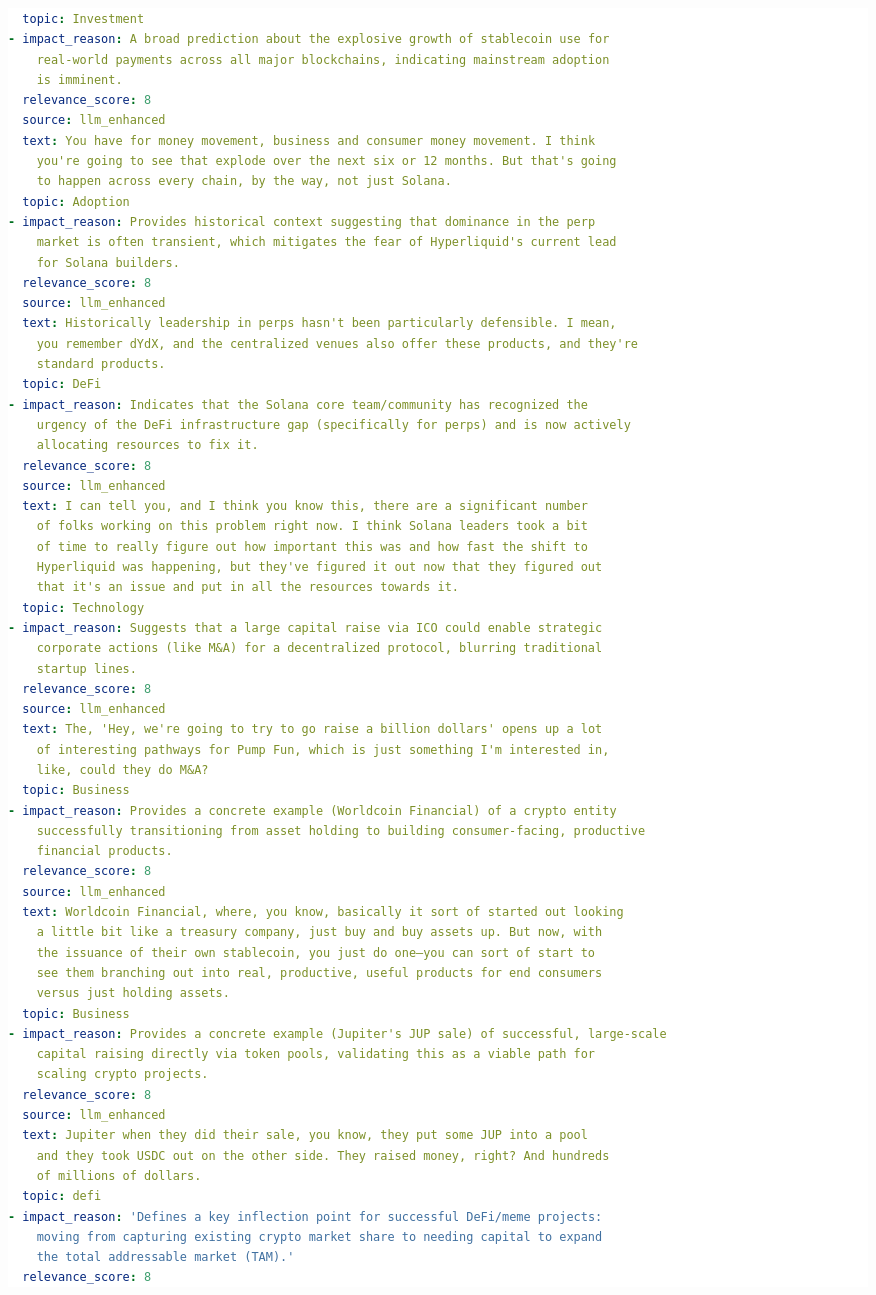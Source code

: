 ```yaml
  topic: Investment
- impact_reason: A broad prediction about the explosive growth of stablecoin use for
    real-world payments across all major blockchains, indicating mainstream adoption
    is imminent.
  relevance_score: 8
  source: llm_enhanced
  text: You have for money movement, business and consumer money movement. I think
    you're going to see that explode over the next six or 12 months. But that's going
    to happen across every chain, by the way, not just Solana.
  topic: Adoption
- impact_reason: Provides historical context suggesting that dominance in the perp
    market is often transient, which mitigates the fear of Hyperliquid's current lead
    for Solana builders.
  relevance_score: 8
  source: llm_enhanced
  text: Historically leadership in perps hasn't been particularly defensible. I mean,
    you remember dYdX, and the centralized venues also offer these products, and they're
    standard products.
  topic: DeFi
- impact_reason: Indicates that the Solana core team/community has recognized the
    urgency of the DeFi infrastructure gap (specifically for perps) and is now actively
    allocating resources to fix it.
  relevance_score: 8
  source: llm_enhanced
  text: I can tell you, and I think you know this, there are a significant number
    of folks working on this problem right now. I think Solana leaders took a bit
    of time to really figure out how important this was and how fast the shift to
    Hyperliquid was happening, but they've figured it out now that they figured out
    that it's an issue and put in all the resources towards it.
  topic: Technology
- impact_reason: Suggests that a large capital raise via ICO could enable strategic
    corporate actions (like M&A) for a decentralized protocol, blurring traditional
    startup lines.
  relevance_score: 8
  source: llm_enhanced
  text: The, 'Hey, we're going to try to go raise a billion dollars' opens up a lot
    of interesting pathways for Pump Fun, which is just something I'm interested in,
    like, could they do M&A?
  topic: Business
- impact_reason: Provides a concrete example (Worldcoin Financial) of a crypto entity
    successfully transitioning from asset holding to building consumer-facing, productive
    financial products.
  relevance_score: 8
  source: llm_enhanced
  text: Worldcoin Financial, where, you know, basically it sort of started out looking
    a little bit like a treasury company, just buy and buy assets up. But now, with
    the issuance of their own stablecoin, you just do one—you can sort of start to
    see them branching out into real, productive, useful products for end consumers
    versus just holding assets.
  topic: Business
- impact_reason: Provides a concrete example (Jupiter's JUP sale) of successful, large-scale
    capital raising directly via token pools, validating this as a viable path for
    scaling crypto projects.
  relevance_score: 8
  source: llm_enhanced
  text: Jupiter when they did their sale, you know, they put some JUP into a pool
    and they took USDC out on the other side. They raised money, right? And hundreds
    of millions of dollars.
  topic: defi
- impact_reason: 'Defines a key inflection point for successful DeFi/meme projects:
    moving from capturing existing crypto market share to needing capital to expand
    the total addressable market (TAM).'
  relevance_score: 8
```